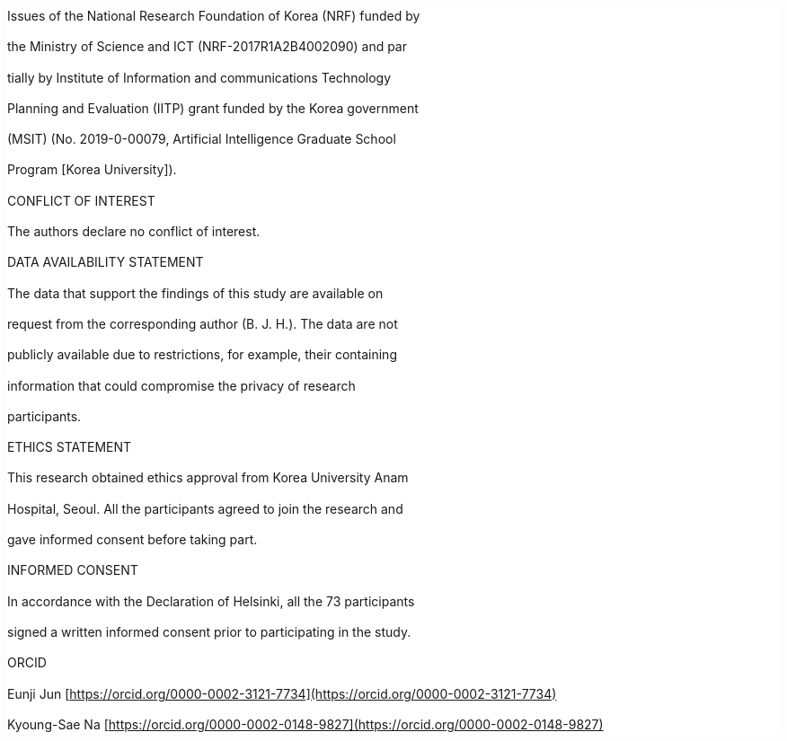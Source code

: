 
Issues of the National Research Foundation of Korea (NRF) funded by


the Ministry of Science and ICT (NRF-2017R1A2B4002090) and par

tially by Institute of Information and communications Technology


Planning and Evaluation (IITP) grant funded by the Korea government


(MSIT) (No. 2019-0-00079, Artificial Intelligence Graduate School


Program [Korea University]).


CONFLICT OF INTEREST


The authors declare no conflict of interest.


DATA AVAILABILITY STATEMENT


The data that support the findings of this study are available on


request from the corresponding author (B. J. H.). The data are not


publicly available due to restrictions, for example, their containing


information that could compromise the privacy of research


participants.



ETHICS STATEMENT


This research obtained ethics approval from Korea University Anam


Hospital, Seoul. All the participants agreed to join the research and


gave informed consent before taking part.


INFORMED CONSENT


In accordance with the Declaration of Helsinki, all the 73 participants


signed a written informed consent prior to participating in the study.


ORCID


Eunji Jun [https://orcid.org/0000-0002-3121-7734](https://orcid.org/0000-0002-3121-7734)


Kyoung-Sae Na [https://orcid.org/0000-0002-0148-9827](https://orcid.org/0000-0002-0148-9827)

